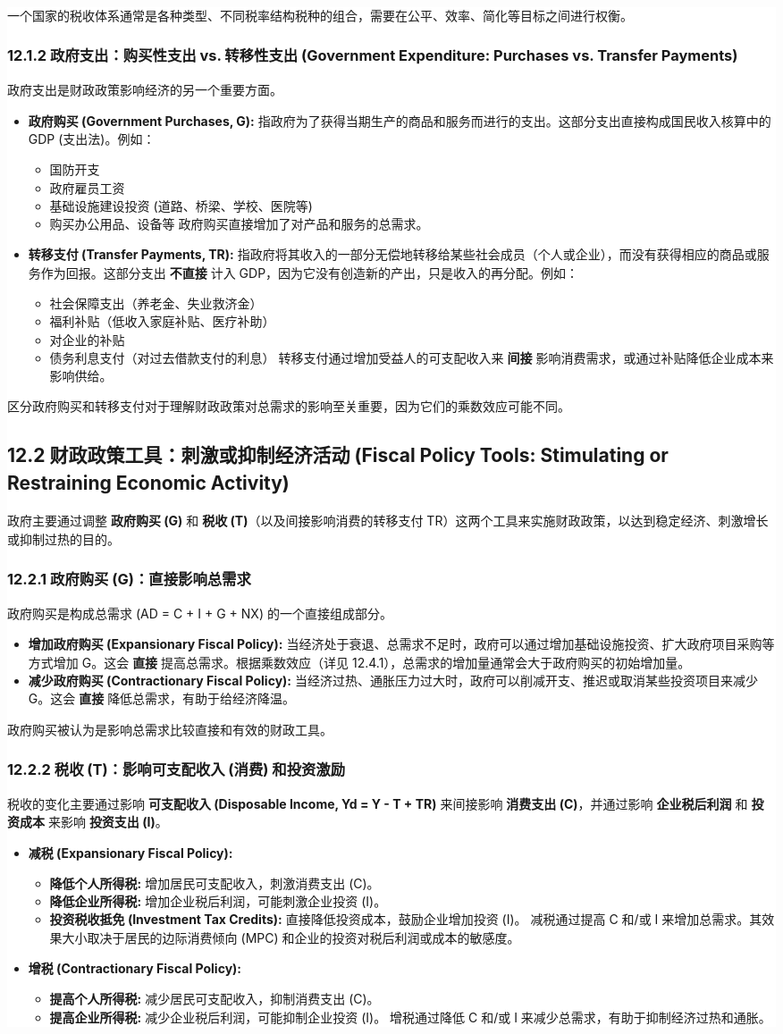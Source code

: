 一个国家的税收体系通常是各种类型、不同税率结构税种的组合，需要在公平、效率、简化等目标之间进行权衡。

### 12.1.2 政府支出：购买性支出 vs. 转移性支出 (Government Expenditure: Purchases vs. Transfer Payments)

政府支出是财政政策影响经济的另一个重要方面。

*   **政府购买 (Government Purchases, G):** 指政府为了获得当期生产的商品和服务而进行的支出。这部分支出直接构成国民收入核算中的 GDP (支出法)。例如：
    *   国防开支
    *   政府雇员工资
    *   基础设施建设投资 (道路、桥梁、学校、医院等)
    *   购买办公用品、设备等
    政府购买直接增加了对产品和服务的总需求。

*   **转移支付 (Transfer Payments, TR):** 指政府将其收入的一部分无偿地转移给某些社会成员（个人或企业），而没有获得相应的商品或服务作为回报。这部分支出 **不直接** 计入 GDP，因为它没有创造新的产出，只是收入的再分配。例如：
    *   社会保障支出（养老金、失业救济金）
    *   福利补贴（低收入家庭补贴、医疗补助）
    *   对企业的补贴
    *   债务利息支付（对过去借款支付的利息）
    转移支付通过增加受益人的可支配收入来 **间接** 影响消费需求，或通过补贴降低企业成本来影响供给。

区分政府购买和转移支付对于理解财政政策对总需求的影响至关重要，因为它们的乘数效应可能不同。

## 12.2 财政政策工具：刺激或抑制经济活动 (Fiscal Policy Tools: Stimulating or Restraining Economic Activity)

政府主要通过调整 **政府购买 (G)** 和 **税收 (T)**（以及间接影响消费的转移支付 TR）这两个工具来实施财政政策，以达到稳定经济、刺激增长或抑制过热的目的。

### 12.2.1 政府购买 (G)：直接影响总需求

政府购买是构成总需求 (AD = C + I + G + NX) 的一个直接组成部分。
*   **增加政府购买 (Expansionary Fiscal Policy):** 当经济处于衰退、总需求不足时，政府可以通过增加基础设施投资、扩大政府项目采购等方式增加 G。这会 **直接** 提高总需求。根据乘数效应（详见 12.4.1），总需求的增加量通常会大于政府购买的初始增加量。
*   **减少政府购买 (Contractionary Fiscal Policy):** 当经济过热、通胀压力过大时，政府可以削减开支、推迟或取消某些投资项目来减少 G。这会 **直接** 降低总需求，有助于给经济降温。

政府购买被认为是影响总需求比较直接和有效的财政工具。

### 12.2.2 税收 (T)：影响可支配收入 (消费) 和投资激励

税收的变化主要通过影响 **可支配收入 (Disposable Income, Yd = Y - T + TR)** 来间接影响 **消费支出 (C)**，并通过影响 **企业税后利润** 和 **投资成本** 来影响 **投资支出 (I)**。

*   **减税 (Expansionary Fiscal Policy):**
    *   **降低个人所得税:** 增加居民可支配收入，刺激消费支出 (C)。
    *   **降低企业所得税:** 增加企业税后利润，可能刺激企业投资 (I)。
    *   **投资税收抵免 (Investment Tax Credits):** 直接降低投资成本，鼓励企业增加投资 (I)。
    减税通过提高 C 和/或 I 来增加总需求。其效果大小取决于居民的边际消费倾向 (MPC) 和企业的投资对税后利润或成本的敏感度。

*   **增税 (Contractionary Fiscal Policy):**
    *   **提高个人所得税:** 减少居民可支配收入，抑制消费支出 (C)。
    *   **提高企业所得税:** 减少企业税后利润，可能抑制企业投资 (I)。
    增税通过降低 C 和/或 I 来减少总需求，有助于抑制经济过热和通胀。
